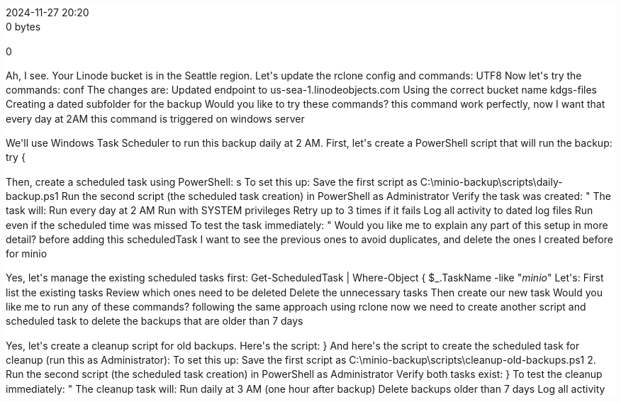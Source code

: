 2024-11-27 20:20	
0 bytes

0

Ah, I see. Your Linode bucket is in the Seattle region. Let's update the rclone config and commands:
UTF8
Now let's try the commands:
conf
The changes are:
Updated endpoint to us-sea-1.linodeobjects.com
Using the correct bucket name kdgs-files
Creating a dated subfolder for the backup
Would you like to try these commands?
this command work perfectly, now I want that every day at 2AM this command is triggered on windows server

We'll use Windows Task Scheduler to run this backup daily at 2 AM. First, let's create a PowerShell script that will run the backup:
try {

Then, create a scheduled task using PowerShell:
s
To set this up:
Save the first script as C:\minio-backup\scripts\daily-backup.ps1
Run the second script (the scheduled task creation) in PowerShell as Administrator
Verify the task was created:
"
The task will:
Run every day at 2 AM
Run with SYSTEM privileges
Retry up to 3 times if it fails
Log all activity to dated log files
Run even if the scheduled time was missed
To test the task immediately:
"
Would you like me to explain any part of this setup in more detail?
before adding this scheduledTask I want to see the previous ones to avoid duplicates, and delete the ones I created before for minio

Yes, let's manage the existing scheduled tasks first:
Get-ScheduledTask | Where-Object { $_.TaskName -like "*minio*"
Let's:
First list the existing tasks
Review which ones need to be deleted
Delete the unnecessary tasks
Then create our new task
Would you like me to run any of these commands?
following the same approach using rclone now we need to create another script and scheduled task to delete the backups that are older than 7 days

Yes, let's create a cleanup script for old backups. Here's the script:
}
And here's the script to create the scheduled task for cleanup (run this as Administrator):
To set this up:
Save the first script as C:\minio-backup\scripts\cleanup-old-backups.ps1
2. Run the second script (the scheduled task creation) in PowerShell as Administrator
Verify both tasks exist:
}
To test the cleanup immediately:
"
The cleanup task will:
Run daily at 3 AM (one hour after backup)
Delete backups older than 7 days
Log all activity